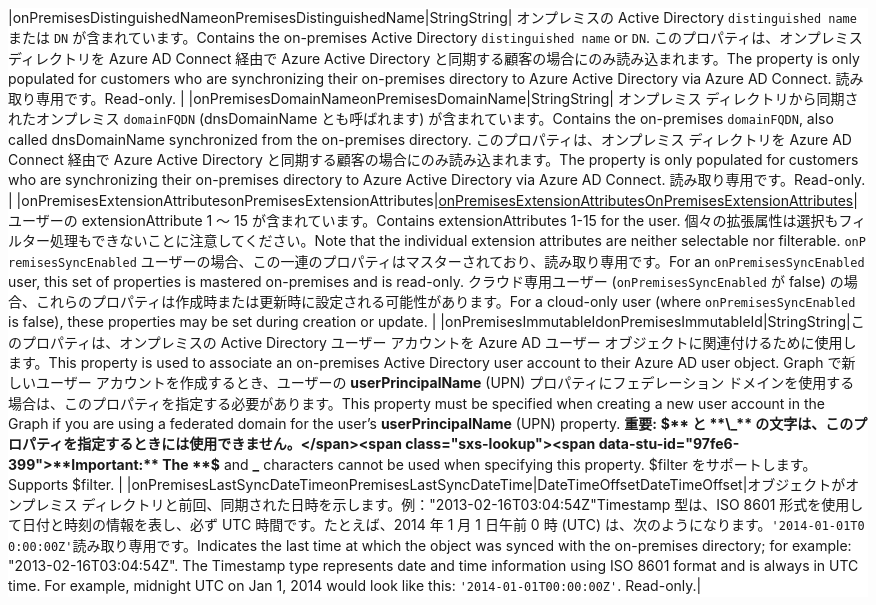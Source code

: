 |<span data-ttu-id="97fe6-379">onPremisesDistinguishedName</span><span class="sxs-lookup"><span data-stu-id="97fe6-379">onPremisesDistinguishedName</span></span>|<span data-ttu-id="97fe6-380">String</span><span class="sxs-lookup"><span data-stu-id="97fe6-380">String</span></span>| <span data-ttu-id="97fe6-381">オンプレミスの Active Directory `distinguished name` または `DN` が含まれています。</span><span class="sxs-lookup"><span data-stu-id="97fe6-381">Contains the on-premises Active Directory `distinguished name` or `DN`.</span></span> <span data-ttu-id="97fe6-382">このプロパティは、オンプレミス ディレクトリを Azure AD Connect 経由で Azure Active Directory と同期する顧客の場合にのみ読み込まれます。</span><span class="sxs-lookup"><span data-stu-id="97fe6-382">The property is only populated for customers who are synchronizing their on-premises directory to Azure Active Directory via Azure AD Connect.</span></span> <span data-ttu-id="97fe6-383">読み取り専用です。</span><span class="sxs-lookup"><span data-stu-id="97fe6-383">Read-only.</span></span> |
|<span data-ttu-id="97fe6-384">onPremisesDomainName</span><span class="sxs-lookup"><span data-stu-id="97fe6-384">onPremisesDomainName</span></span>|<span data-ttu-id="97fe6-385">String</span><span class="sxs-lookup"><span data-stu-id="97fe6-385">String</span></span>| <span data-ttu-id="97fe6-386">オンプレミス ディレクトリから同期されたオンプレミス `domainFQDN` (dnsDomainName とも呼ばれます) が含まれています。</span><span class="sxs-lookup"><span data-stu-id="97fe6-386">Contains the on-premises `domainFQDN`, also called dnsDomainName synchronized from the on-premises directory.</span></span> <span data-ttu-id="97fe6-387">このプロパティは、オンプレミス ディレクトリを Azure AD Connect 経由で Azure Active Directory と同期する顧客の場合にのみ読み込まれます。</span><span class="sxs-lookup"><span data-stu-id="97fe6-387">The property is only populated for customers who are synchronizing their on-premises directory to Azure Active Directory via Azure AD Connect.</span></span> <span data-ttu-id="97fe6-388">読み取り専用です。</span><span class="sxs-lookup"><span data-stu-id="97fe6-388">Read-only.</span></span> |
|<span data-ttu-id="97fe6-389">onPremisesExtensionAttributes</span><span class="sxs-lookup"><span data-stu-id="97fe6-389">onPremisesExtensionAttributes</span></span>|[<span data-ttu-id="97fe6-390">onPremisesExtensionAttributes</span><span class="sxs-lookup"><span data-stu-id="97fe6-390">OnPremisesExtensionAttributes</span></span>](onpremisesextensionattributes.md)|<span data-ttu-id="97fe6-391">ユーザーの extensionAttribute 1 ～ 15 が含まれています。</span><span class="sxs-lookup"><span data-stu-id="97fe6-391">Contains extensionAttributes 1-15 for the user.</span></span> <span data-ttu-id="97fe6-392">個々の拡張属性は選択もフィルター処理もできないことに注意してください。</span><span class="sxs-lookup"><span data-stu-id="97fe6-392">Note that the individual extension attributes are neither selectable nor filterable.</span></span> <span data-ttu-id="97fe6-393">`onPremisesSyncEnabled` ユーザーの場合、この一連のプロパティはマスターされており、読み取り専用です。</span><span class="sxs-lookup"><span data-stu-id="97fe6-393">For an `onPremisesSyncEnabled` user, this set of properties is mastered on-premises and is read-only.</span></span> <span data-ttu-id="97fe6-394">クラウド専用ユーザー (`onPremisesSyncEnabled` が false) の場合、これらのプロパティは作成時または更新時に設定される可能性があります。</span><span class="sxs-lookup"><span data-stu-id="97fe6-394">For a cloud-only user (where `onPremisesSyncEnabled` is false), these properties may be set during creation or update.</span></span> |
|<span data-ttu-id="97fe6-395">onPremisesImmutableId</span><span class="sxs-lookup"><span data-stu-id="97fe6-395">onPremisesImmutableId</span></span>|<span data-ttu-id="97fe6-396">String</span><span class="sxs-lookup"><span data-stu-id="97fe6-396">String</span></span>|<span data-ttu-id="97fe6-397">このプロパティは、オンプレミスの Active Directory ユーザー アカウントを Azure AD ユーザー オブジェクトに関連付けるために使用します。</span><span class="sxs-lookup"><span data-stu-id="97fe6-397">This property is used to associate an on-premises Active Directory user account to their Azure AD user object.</span></span> <span data-ttu-id="97fe6-398">Graph で新しいユーザー アカウントを作成するとき、ユーザーの **userPrincipalName** (UPN) プロパティにフェデレーション ドメインを使用する場合は、このプロパティを指定する必要があります。</span><span class="sxs-lookup"><span data-stu-id="97fe6-398">This property must be specified when creating a new user account in the Graph if you are using a federated domain for the user’s **userPrincipalName** (UPN) property.</span></span> <span data-ttu-id="97fe6-399">**重要:** **$** と **\_** の文字は、このプロパティを指定するときには使用できません。</span><span class="sxs-lookup"><span data-stu-id="97fe6-399">**Important:** The **$** and **\_** characters cannot be used when specifying this property.</span></span> <span data-ttu-id="97fe6-400">$filter をサポートします。</span><span class="sxs-lookup"><span data-stu-id="97fe6-400">Supports $filter.</span></span>                            |
|<span data-ttu-id="97fe6-401">onPremisesLastSyncDateTime</span><span class="sxs-lookup"><span data-stu-id="97fe6-401">onPremisesLastSyncDateTime</span></span>|<span data-ttu-id="97fe6-402">DateTimeOffset</span><span class="sxs-lookup"><span data-stu-id="97fe6-402">DateTimeOffset</span></span>|<span data-ttu-id="97fe6-p138">オブジェクトがオンプレミス ディレクトリと前回、同期された日時を示します。例："2013-02-16T03:04:54Z"Timestamp 型は、ISO 8601 形式を使用して日付と時刻の情報を表し、必ず UTC 時間です。たとえば、2014 年 1 月 1 日午前 0 時 (UTC) は、次のようになります。`'2014-01-01T00:00:00Z'`読み取り専用です。</span><span class="sxs-lookup"><span data-stu-id="97fe6-p138">Indicates the last time at which the object was synced with the on-premises directory; for example: "2013-02-16T03:04:54Z". The Timestamp type represents date and time information using ISO 8601 format and is always in UTC time. For example, midnight UTC on Jan 1, 2014 would look like this: `'2014-01-01T00:00:00Z'`. Read-only.</span></span>|